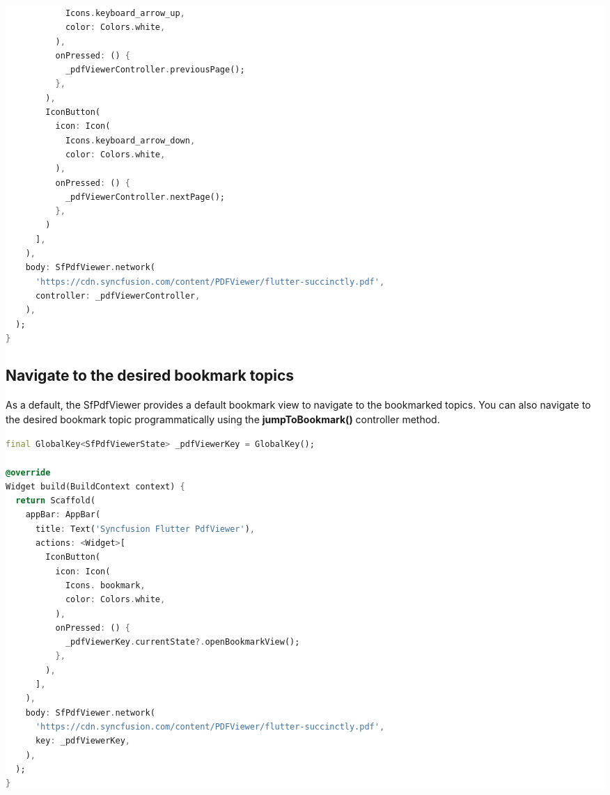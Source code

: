 ```dart
            Icons.keyboard_arrow_up,
            color: Colors.white,
          ),
          onPressed: () {
            _pdfViewerController.previousPage();
          },
        ),
        IconButton(
          icon: Icon(
            Icons.keyboard_arrow_down,
            color: Colors.white,
          ),
          onPressed: () {
            _pdfViewerController.nextPage();
          },
        )
      ],
    ),
    body: SfPdfViewer.network(
      'https://cdn.syncfusion.com/content/PDFViewer/flutter-succinctly.pdf',
      controller: _pdfViewerController,
    ),
  );
}
```

## Navigate to the desired bookmark topics

As a default, the SfPdfViewer provides a default bookmark view to navigate to the bookmarked topics. You can also navigate to the desired bookmark topic programmatically using the **jumpToBookmark()** controller method.

```dart
final GlobalKey<SfPdfViewerState> _pdfViewerKey = GlobalKey();

@override
Widget build(BuildContext context) {
  return Scaffold(
    appBar: AppBar(
      title: Text('Syncfusion Flutter PdfViewer'),
      actions: <Widget>[
        IconButton(
          icon: Icon(
            Icons. bookmark,
            color: Colors.white,
          ),
          onPressed: () {
            _pdfViewerKey.currentState?.openBookmarkView();
          },
        ),
      ],
    ),
    body: SfPdfViewer.network(
      'https://cdn.syncfusion.com/content/PDFViewer/flutter-succinctly.pdf',
      key: _pdfViewerKey,
    ),
  );
}
```
